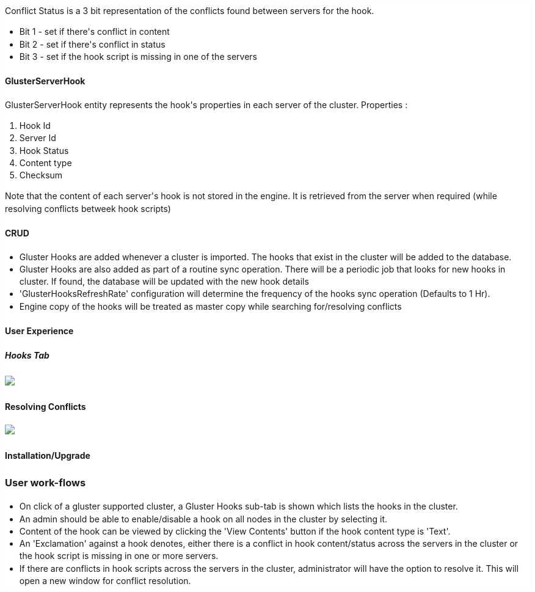 Conflict Status is a 3 bit representation of the conflicts found between servers for the hook.

* Bit 1 - set if there's conflict in content
* Bit 2 - set if there's conflict in status
* Bit 3 - set if the hook script is missing in one of the servers

#### GlusterServerHook

GlusterServerHook entity represents the hook's properties in each server of the cluster. Properties :

1. Hook Id
2. Server Id
3. Hook Status
4. Content type
5. Checksum

Note that the content of each server's hook is not stored in the engine. It is retrieved from the server when required (while resolving conflicts betweek hook scripts)

#### CRUD

* Gluster Hooks are added whenever a cluster is imported. The hooks that exist in the cluster will be added to the database.
* Gluster Hooks are also added as part of a routine sync operation. There will be a periodic job that looks for new hooks in cluster. If found, the database will be updated with the new hook details
* 'GlusterHooksRefreshRate' configuration will determine the frequency of the hooks sync operation (Defaults to 1 Hr).
* Engine copy of the hooks will be treated as master copy while searching for/resolving conflicts

#### User Experience

##### Hooks Tab

![](/images/wiki/Gluster-Hooks-table.png)

#### Resolving Conflicts

![](/images/wiki/Gluster-Hooks-conflicts.png)

#### Installation/Upgrade

### User work-flows

* On click of a gluster supported cluster, a Gluster Hooks sub-tab is shown which lists the hooks in the cluster.
* An admin should be able to enable/disable a hook on all nodes in the cluster by selecting it.
* Content of the hook can be viewed by clicking the 'View Contents' button if the hook content type is 'Text'.
* An 'Exclamation' against a hook denotes, either there is a conflict in hook content/status across the servers in the cluster or the hook script is missing in one or more servers.
* If there are conflicts in hook scripts across the servers in the cluster, administrator will have the option to resolve it. This will open a new window for conflict resolution.
